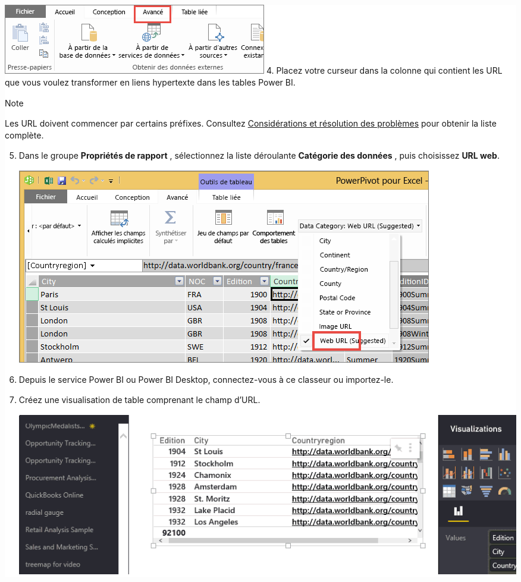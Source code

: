   ![Onglet Avancé de PowerPivot](media/power-bi-hyperlinks-in-tables/createhyperlinkinpowerpivot3.png)
4. Placez votre curseur dans la colonne qui contient les URL que vous voulez transformer en liens hypertexte dans les tables Power BI.
   
   > [!NOTE]
   > Les URL doivent commencer par certains préfixes. Consultez [Considérations et résolution des problèmes](#considerations-and-troubleshooting) pour obtenir la liste complète.
   > 
   
5. Dans le groupe **Propriétés de rapport** , sélectionnez la liste déroulante **Catégorie des données** , puis choisissez **URL web**. 
   
   ![Liste déroulante des catégories de données dans Excel](media/power-bi-hyperlinks-in-tables/createhyperlinksnew.png)

6. Depuis le service Power BI ou Power BI Desktop, connectez-vous à ce classeur ou importez-le.
7. Créez une visualisation de table comprenant le champ d’URL.
   
   ![Créer une table dans Power BI avec le champ d’URL](media/power-bi-hyperlinks-in-tables/hyperlinksintables.gif)
